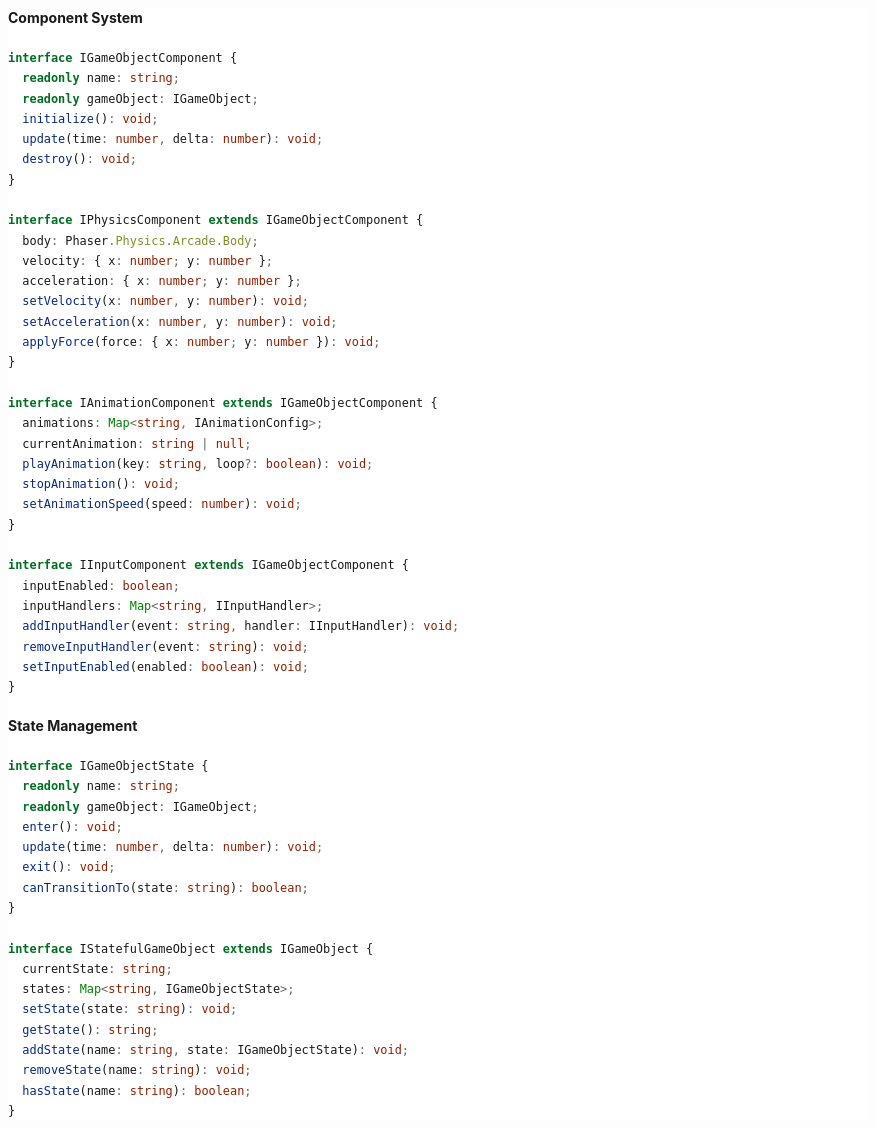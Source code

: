 #### Component System
```typescript
interface IGameObjectComponent {
  readonly name: string;
  readonly gameObject: IGameObject;
  initialize(): void;
  update(time: number, delta: number): void;
  destroy(): void;
}

interface IPhysicsComponent extends IGameObjectComponent {
  body: Phaser.Physics.Arcade.Body;
  velocity: { x: number; y: number };
  acceleration: { x: number; y: number };
  setVelocity(x: number, y: number): void;
  setAcceleration(x: number, y: number): void;
  applyForce(force: { x: number; y: number }): void;
}

interface IAnimationComponent extends IGameObjectComponent {
  animations: Map<string, IAnimationConfig>;
  currentAnimation: string | null;
  playAnimation(key: string, loop?: boolean): void;
  stopAnimation(): void;
  setAnimationSpeed(speed: number): void;
}

interface IInputComponent extends IGameObjectComponent {
  inputEnabled: boolean;
  inputHandlers: Map<string, IInputHandler>;
  addInputHandler(event: string, handler: IInputHandler): void;
  removeInputHandler(event: string): void;
  setInputEnabled(enabled: boolean): void;
}
```

#### State Management
```typescript
interface IGameObjectState {
  readonly name: string;
  readonly gameObject: IGameObject;
  enter(): void;
  update(time: number, delta: number): void;
  exit(): void;
  canTransitionTo(state: string): boolean;
}

interface IStatefulGameObject extends IGameObject {
  currentState: string;
  states: Map<string, IGameObjectState>;
  setState(state: string): void;
  getState(): string;
  addState(name: string, state: IGameObjectState): void;
  removeState(name: string): void;
  hasState(name: string): boolean;
}
```
